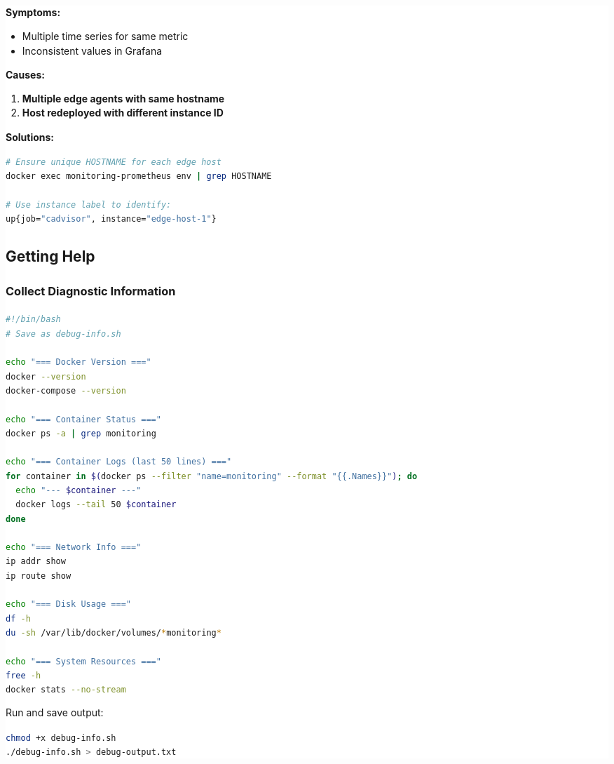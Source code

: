 **Symptoms:**
- Multiple time series for same metric
- Inconsistent values in Grafana

**Causes:**

1. **Multiple edge agents with same hostname**
2. **Host redeployed with different instance ID**

**Solutions:**

```bash
# Ensure unique HOSTNAME for each edge host
docker exec monitoring-prometheus env | grep HOSTNAME

# Use instance label to identify:
up{job="cadvisor", instance="edge-host-1"}
```

## Getting Help

### Collect Diagnostic Information

```bash
#!/bin/bash
# Save as debug-info.sh

echo "=== Docker Version ==="
docker --version
docker-compose --version

echo "=== Container Status ==="
docker ps -a | grep monitoring

echo "=== Container Logs (last 50 lines) ==="
for container in $(docker ps --filter "name=monitoring" --format "{{.Names}}"); do
  echo "--- $container ---"
  docker logs --tail 50 $container
done

echo "=== Network Info ==="
ip addr show
ip route show

echo "=== Disk Usage ==="
df -h
du -sh /var/lib/docker/volumes/*monitoring*

echo "=== System Resources ==="
free -h
docker stats --no-stream
```

Run and save output:
```bash
chmod +x debug-info.sh
./debug-info.sh > debug-output.txt
```

